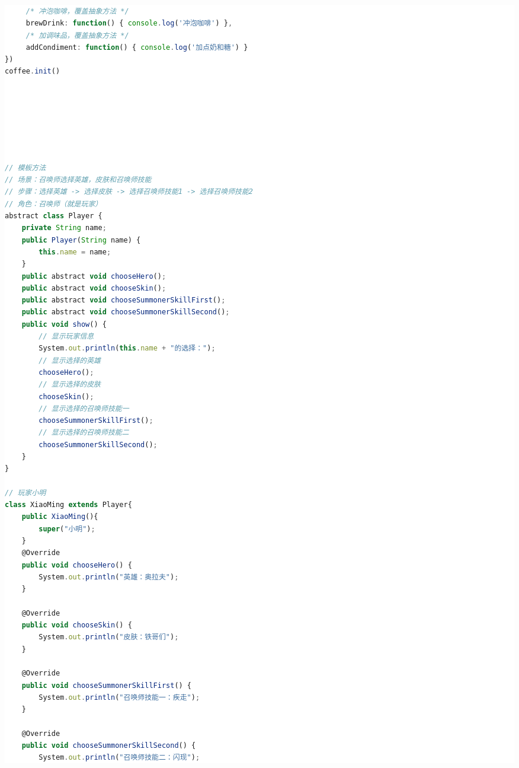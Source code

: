 ```js
     /* 冲泡咖啡，覆盖抽象方法 */
     brewDrink: function() { console.log('冲泡咖啡') },
     /* 加调味品，覆盖抽象方法 */
     addCondiment: function() { console.log('加点奶和糖') }
})
coffee.init() 







// 模板方法
// 场景：召唤师选择英雄，皮肤和召唤师技能
// 步骤：选择英雄 -> 选择皮肤 -> 选择召唤师技能1 -> 选择召唤师技能2
// 角色：召唤师（就是玩家）
abstract class Player {
    private String name;
    public Player(String name) {
        this.name = name;
    }
    public abstract void chooseHero();
    public abstract void chooseSkin();
    public abstract void chooseSummonerSkillFirst();
    public abstract void chooseSummonerSkillSecond();
    public void show() {
        // 显示玩家信息
        System.out.println(this.name + "的选择：");
        // 显示选择的英雄
        chooseHero();
        // 显示选择的皮肤
        chooseSkin();
        // 显示选择的召唤师技能一
        chooseSummonerSkillFirst();
        // 显示选择的召唤师技能二
        chooseSummonerSkillSecond();
    }
}
 
// 玩家小明
class XiaoMing extends Player{
    public XiaoMing(){
        super("小明");
    }
    @Override
    public void chooseHero() {
        System.out.println("英雄：奥拉夫");
    }
 
    @Override
    public void chooseSkin() {
        System.out.println("皮肤：铁哥们");
    }
 
    @Override
    public void chooseSummonerSkillFirst() {
        System.out.println("召唤师技能一：疾走");
    }
 
    @Override
    public void chooseSummonerSkillSecond() {
        System.out.println("召唤师技能二：闪现");
```